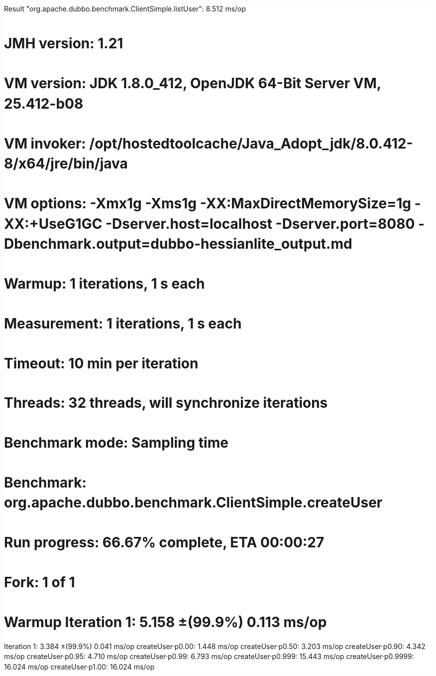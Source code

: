
Result "org.apache.dubbo.benchmark.ClientSimple.listUser":
  8.512 ms/op


# JMH version: 1.21
# VM version: JDK 1.8.0_412, OpenJDK 64-Bit Server VM, 25.412-b08
# VM invoker: /opt/hostedtoolcache/Java_Adopt_jdk/8.0.412-8/x64/jre/bin/java
# VM options: -Xmx1g -Xms1g -XX:MaxDirectMemorySize=1g -XX:+UseG1GC -Dserver.host=localhost -Dserver.port=8080 -Dbenchmark.output=dubbo-hessianlite_output.md
# Warmup: 1 iterations, 1 s each
# Measurement: 1 iterations, 1 s each
# Timeout: 10 min per iteration
# Threads: 32 threads, will synchronize iterations
# Benchmark mode: Sampling time
# Benchmark: org.apache.dubbo.benchmark.ClientSimple.createUser

# Run progress: 66.67% complete, ETA 00:00:27
# Fork: 1 of 1
# Warmup Iteration   1: 5.158 ±(99.9%) 0.113 ms/op
Iteration   1: 3.384 ±(99.9%) 0.041 ms/op
                 createUser·p0.00:   1.448 ms/op
                 createUser·p0.50:   3.203 ms/op
                 createUser·p0.90:   4.342 ms/op
                 createUser·p0.95:   4.710 ms/op
                 createUser·p0.99:   6.793 ms/op
                 createUser·p0.999:  15.443 ms/op
                 createUser·p0.9999: 16.024 ms/op
                 createUser·p1.00:   16.024 ms/op
